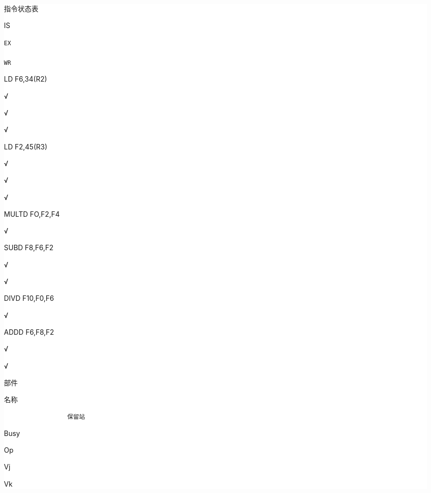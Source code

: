指令状态表

IS

    EX
    
    WR

LD F6,34(R2)

√

√

√

LD F2,45(R3)

√

√

√

MULTD FO,F2,F4

√

 

 

SUBD F8,F6,F2

√

√

 

DIVD F10,F0,F6

√

 

 

ADDD F6,F8,F2

√

√

 

部件

名称

                      保留站

Busy

Op

Vj

Vk
